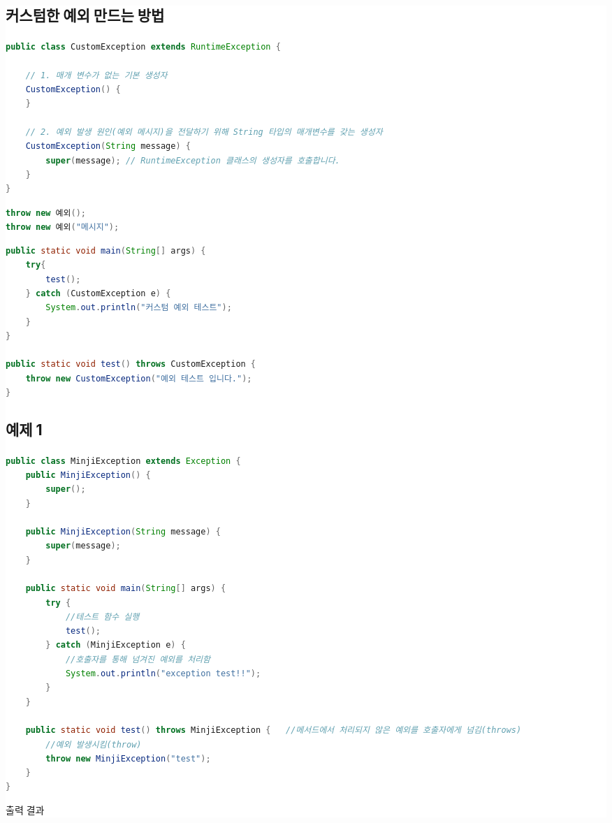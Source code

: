 
## 커스텀한 예외 만드는 방법

```java
public class CustomException extends RuntimeException {

    // 1. 매개 변수가 없는 기본 생성자
    CustomException() {
    }

    // 2. 예외 발생 원인(예외 메시지)을 전달하기 위해 String 타입의 매개변수를 갖는 생성자
    CustomException(String message) {
        super(message); // RuntimeException 클래스의 생성자를 호출합니다.
    }
}
```

```java
throw new 예외();
throw new 예외("메시지");
```

```java
public static void main(String[] args) {
    try{
        test();
    } catch (CustomException e) {
        System.out.println("커스텀 예외 테스트");
    }
}

public static void test() throws CustomException {
    throw new CustomException("예외 테스트 입니다.");
}
```

## 예제 1

```java
public class MinjiException extends Exception {
    public MinjiException() {
        super();
    }

    public MinjiException(String message) {
        super(message);
    }

    public static void main(String[] args) {
        try {
            //테스트 함수 실행
            test();     
        } catch (MinjiException e) {
            //호출자를 통해 넘겨진 예외를 처리함
            System.out.println("exception test!!");
        }
    }

    public static void test() throws MinjiException {   //메서드에서 처리되지 않은 예외를 호출자에게 넘김(throws)
        //예외 발생시킴(throw)
        throw new MinjiException("test");
    }
}
```    
출력 결과   
```
```